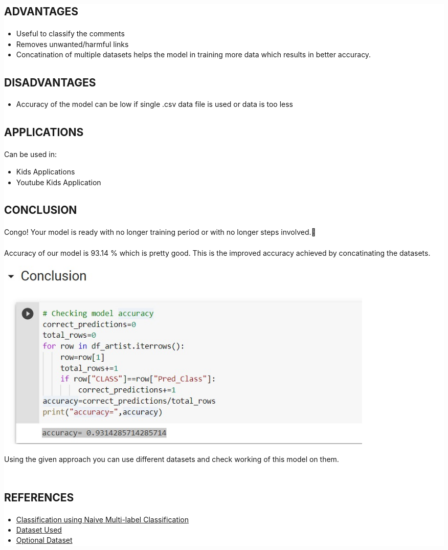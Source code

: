 ## **ADVANTAGES**
- Useful to classify the comments
- Removes unwanted/harmful links
- Concatination of multiple datasets helps the model in training more data which results in better accuracy.

## **DISADVANTAGES**
- Accuracy of the model can be low if single .csv data file is used or data is too less

## **APPLICATIONS**
Can be used in:
- Kids Applications
- Youtube Kids Application

## **CONCLUSION**
Congo! Your model is ready with no longer training period or with no longer steps involved.🥳 </br>
</br>
Accuracy of our model is 93.14 % which is pretty good. This is the improved accuracy achieved by concatinating the datasets.</br>
<img src="https://github.com/DevIncept-Contribution-Program-21/DS-ScriptsNook/blob/main/Machine%20Learning/Tutorials/Youtube%20Comments%20Classifier/Images/Accuracy.jpeg" width=700>


Using the given approach you can use different datasets and check working of this model on them. </br>
</br>

## **REFERENCES**
- [Classification using Naive Multi-label Classification](https://www.kaggle.com/datasets?search=youtube+spam+comments)
- [Dataset Used](https://www.kaggle.com/prashant111/youtube-spam-collection)
- [Optional Dataset](https://www.kaggle.com/datasets?search=youtube+spam+comments)
